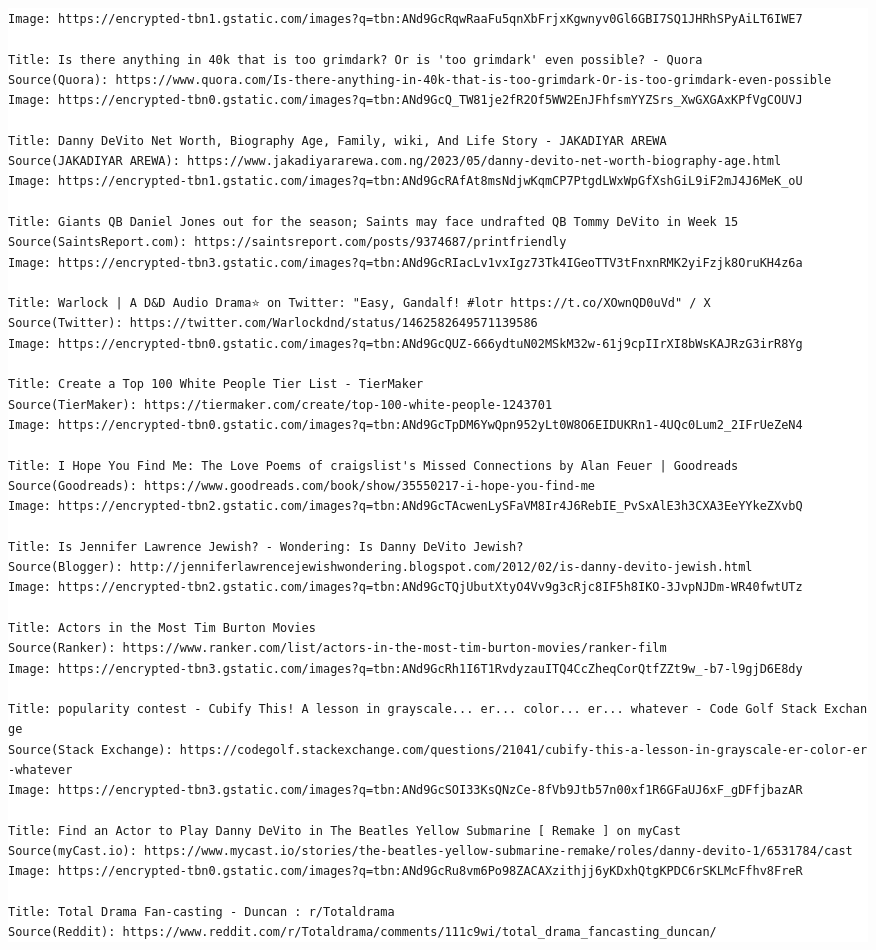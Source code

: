 ```output
Image: https://encrypted-tbn1.gstatic.com/images?q=tbn:ANd9GcRqwRaaFu5qnXbFrjxKgwnyv0Gl6GBI7SQ1JHRhSPyAiLT6IWE7

Title: Is there anything in 40k that is too grimdark? Or is 'too grimdark' even possible? - Quora
Source(Quora): https://www.quora.com/Is-there-anything-in-40k-that-is-too-grimdark-Or-is-too-grimdark-even-possible
Image: https://encrypted-tbn0.gstatic.com/images?q=tbn:ANd9GcQ_TW81je2fR2Of5WW2EnJFhfsmYYZSrs_XwGXGAxKPfVgCOUVJ

Title: Danny DeVito Net Worth, Biography Age, Family, wiki, And Life Story - JAKADIYAR AREWA
Source(JAKADIYAR AREWA): https://www.jakadiyararewa.com.ng/2023/05/danny-devito-net-worth-biography-age.html
Image: https://encrypted-tbn1.gstatic.com/images?q=tbn:ANd9GcRAfAt8msNdjwKqmCP7PtgdLWxWpGfXshGiL9iF2mJ4J6MeK_oU

Title: Giants QB Daniel Jones out for the season; Saints may face undrafted QB Tommy DeVito in Week 15
Source(SaintsReport.com): https://saintsreport.com/posts/9374687/printfriendly
Image: https://encrypted-tbn3.gstatic.com/images?q=tbn:ANd9GcRIacLv1vxIgz73Tk4IGeoTTV3tFnxnRMK2yiFzjk8OruKH4z6a

Title: Warlock | A D&D Audio Drama⭐ on Twitter: "Easy, Gandalf! #lotr https://t.co/XOwnQD0uVd" / X
Source(Twitter): https://twitter.com/Warlockdnd/status/1462582649571139586
Image: https://encrypted-tbn0.gstatic.com/images?q=tbn:ANd9GcQUZ-666ydtuN02MSkM32w-61j9cpIIrXI8bWsKAJRzG3irR8Yg

Title: Create a Top 100 White People Tier List - TierMaker
Source(TierMaker): https://tiermaker.com/create/top-100-white-people-1243701
Image: https://encrypted-tbn0.gstatic.com/images?q=tbn:ANd9GcTpDM6YwQpn952yLt0W8O6EIDUKRn1-4UQc0Lum2_2IFrUeZeN4

Title: I Hope You Find Me: The Love Poems of craigslist's Missed Connections by Alan Feuer | Goodreads
Source(Goodreads): https://www.goodreads.com/book/show/35550217-i-hope-you-find-me
Image: https://encrypted-tbn2.gstatic.com/images?q=tbn:ANd9GcTAcwenLySFaVM8Ir4J6RebIE_PvSxAlE3h3CXA3EeYYkeZXvbQ

Title: Is Jennifer Lawrence Jewish? - Wondering: Is Danny DeVito Jewish?
Source(Blogger): http://jenniferlawrencejewishwondering.blogspot.com/2012/02/is-danny-devito-jewish.html
Image: https://encrypted-tbn2.gstatic.com/images?q=tbn:ANd9GcTQjUbutXtyO4Vv9g3cRjc8IF5h8IKO-3JvpNJDm-WR40fwtUTz

Title: Actors in the Most Tim Burton Movies
Source(Ranker): https://www.ranker.com/list/actors-in-the-most-tim-burton-movies/ranker-film
Image: https://encrypted-tbn3.gstatic.com/images?q=tbn:ANd9GcRh1I6T1RvdyzauITQ4CcZheqCorQtfZZt9w_-b7-l9gjD6E8dy

Title: popularity contest - Cubify This! A lesson in grayscale... er... color... er... whatever - Code Golf Stack Exchange
Source(Stack Exchange): https://codegolf.stackexchange.com/questions/21041/cubify-this-a-lesson-in-grayscale-er-color-er-whatever
Image: https://encrypted-tbn3.gstatic.com/images?q=tbn:ANd9GcSOI33KsQNzCe-8fVb9Jtb57n00xf1R6GFaUJ6xF_gDFfjbazAR

Title: Find an Actor to Play Danny DeVito in The Beatles Yellow Submarine [ Remake ] on myCast
Source(myCast.io): https://www.mycast.io/stories/the-beatles-yellow-submarine-remake/roles/danny-devito-1/6531784/cast
Image: https://encrypted-tbn0.gstatic.com/images?q=tbn:ANd9GcRu8vm6Po98ZACAXzithjj6yKDxhQtgKPDC6rSKLMcFfhv8FreR

Title: Total Drama Fan-casting - Duncan : r/Totaldrama
Source(Reddit): https://www.reddit.com/r/Totaldrama/comments/111c9wi/total_drama_fancasting_duncan/
```